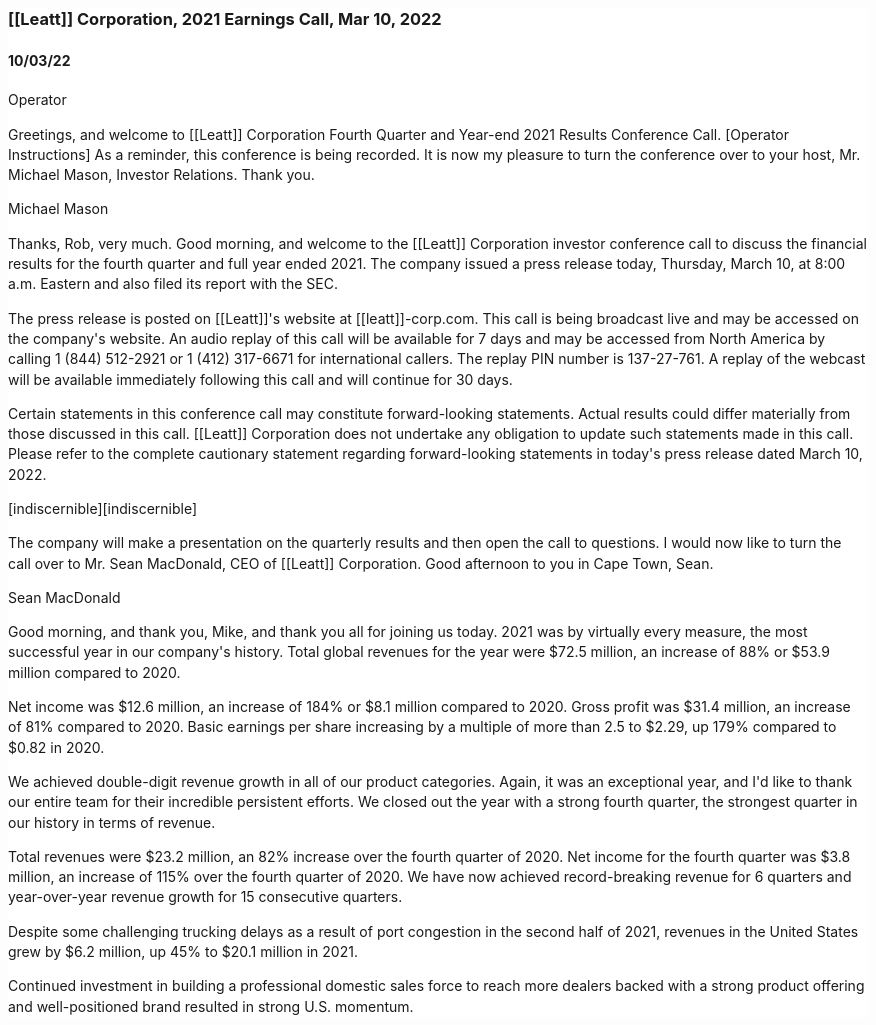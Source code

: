 ### [[Leatt]] Corporation, 2021 Earnings Call, Mar 10, 2022

#### 10/03/22

Operator

Greetings, and welcome to [[Leatt]] Corporation Fourth Quarter and Year-end 2021 Results Conference Call. \[Operator Instructions\] As a reminder, this conference is being recorded. It is now my pleasure to turn the conference over to your host, Mr. Michael Mason, Investor Relations. Thank you.

Michael Mason

Thanks, Rob, very much. Good morning, and welcome to the [[Leatt]] Corporation investor conference call to discuss the financial results for the fourth quarter and full year ended 2021. The company issued a press release today, Thursday, March 10, at 8:00 a.m. Eastern and also filed its report with the SEC.

The press release is posted on [[Leatt]]'s website at [[leatt]]-corp.com. This call is being broadcast live and may be accessed on the company's website. An audio replay of this call will be available for 7 days and may be accessed from North America by calling 1 (844) 512-2921 or 1 (412) 317-6671 for international callers. The replay PIN number is 137-27-761. A replay of the webcast will be available immediately following this call and will continue for 30 days.

Certain statements in this conference call may constitute forward-looking statements. Actual results could differ materially from those discussed in this call. [[Leatt]] Corporation does not undertake any obligation to update such statements made in this call. Please refer to the complete cautionary statement regarding forward-looking statements in today's press release dated March 10, 2022.

\[indiscernible\]\[indiscernible\]

The company will make a presentation on the quarterly results and then open the call to questions. I would now like to turn the call over to Mr. Sean MacDonald, CEO of [[Leatt]] Corporation. Good afternoon to you in Cape Town, Sean.

Sean MacDonald

Good morning, and thank you, Mike, and thank you all for joining us today. 2021 was by virtually every measure, the most successful year in our company's history. Total global revenues for the year were $72.5 million, an increase of 88% or $53.9 million compared to 2020.

Net income was $12.6 million, an increase of 184% or $8.1 million compared to 2020. Gross profit was $31.4 million, an increase of 81% compared to 2020. Basic earnings per share increasing by a multiple of more than 2.5 to $2.29, up 179% compared to $0.82 in 2020.

We achieved double-digit revenue growth in all of our product categories. Again, it was an exceptional year, and I'd like to thank our entire team for their incredible persistent efforts. We closed out the year with a strong fourth quarter, the strongest quarter in our history in terms of revenue.

Total revenues were $23.2 million, an 82% increase over the fourth quarter of 2020. Net income for the fourth quarter was $3.8 million, an increase of 115% over the fourth quarter of 2020. We have now achieved record-breaking revenue for 6 quarters and year-over-year revenue growth for 15 consecutive quarters.

Despite some challenging trucking delays as a result of port congestion in the second half of 2021, revenues in the United States grew by $6.2 million, up 45% to $20.1 million in 2021.

Continued investment in building a professional domestic sales force to reach more dealers backed with a strong product offering and well-positioned brand resulted in strong U.S. momentum.
